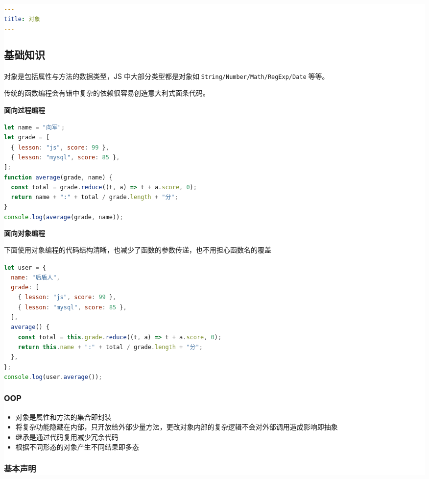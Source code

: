 ```yaml
---
title: 对象
---
```


## 基础知识

对象是包括属性与方法的数据类型，JS 中大部分类型都是对象如 `String/Number/Math/RegExp/Date` 等等。

传统的函数编程会有错中复杂的依赖很容易创造意大利式面条代码。

**面向过程编程**

```javascript
let name = "向军";
let grade = [
  { lesson: "js", score: 99 },
  { lesson: "mysql", score: 85 },
];
function average(grade, name) {
  const total = grade.reduce((t, a) => t + a.score, 0);
  return name + ":" + total / grade.length + "分";
}
console.log(average(grade, name));
```

**面向对象编程**

下面使用对象编程的代码结构清晰，也减少了函数的参数传递，也不用担心函数名的覆盖

```javascript
let user = {
  name: "后盾人",
  grade: [
    { lesson: "js", score: 99 },
    { lesson: "mysql", score: 85 },
  ],
  average() {
    const total = this.grade.reduce((t, a) => t + a.score, 0);
    return this.name + ":" + total / grade.length + "分";
  },
};
console.log(user.average());
```

### OOP

- 对象是属性和方法的集合即封装
- 将复杂功能隐藏在内部，只开放给外部少量方法，更改对象内部的复杂逻辑不会对外部调用造成影响即抽象
- 继承是通过代码复用减少冗余代码
- 根据不同形态的对象产生不同结果即多态

### 基本声明
